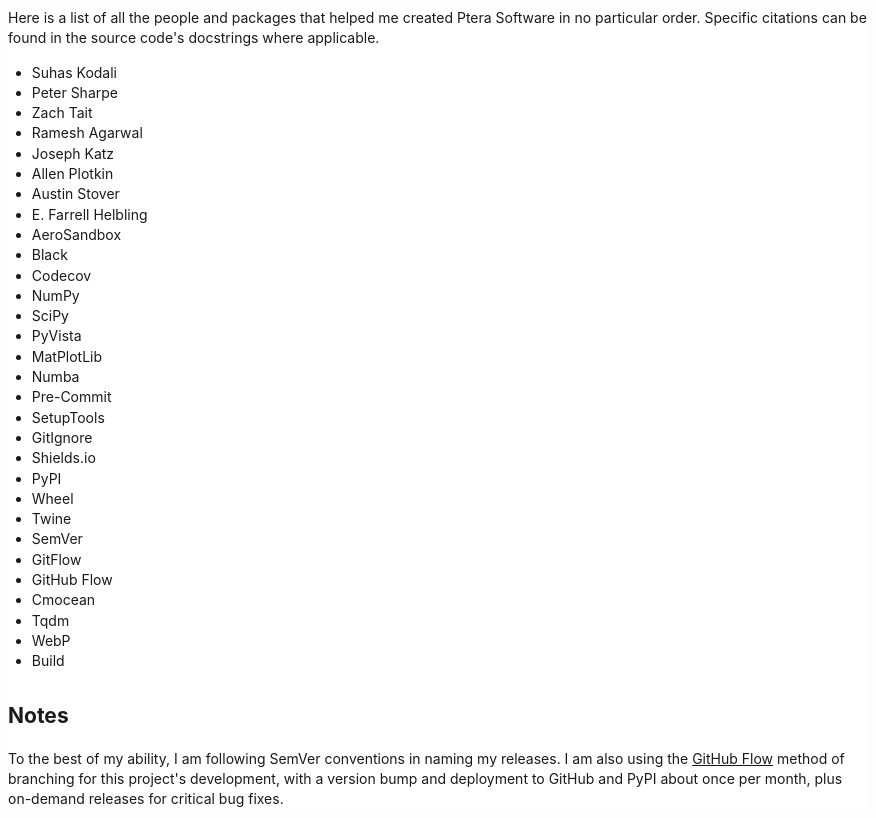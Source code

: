 Here is a list of all the people and packages that helped me created Ptera Software in
no particular order. Specific citations can be found in the source code's docstrings
where applicable.

* Suhas Kodali
* Peter Sharpe
* Zach Tait
* Ramesh Agarwal
* Joseph Katz
* Allen Plotkin
* Austin Stover
* E. Farrell Helbling
* AeroSandbox
* Black
* Codecov
* NumPy
* SciPy
* PyVista
* MatPlotLib
* Numba
* Pre-Commit
* SetupTools
* GitIgnore
* Shields.io
* PyPI
* Wheel
* Twine
* SemVer
* GitFlow
* GitHub Flow
* Cmocean
* Tqdm
* WebP
* Build

## Notes

To the best of my ability, I am following SemVer conventions in naming my releases. I
am also using the 
[GitHub Flow](https://docs.github.com/en/get-started/using-github/github-flow) method 
of branching for this project's development, with a version bump and deployment to 
GitHub and PyPI about once per month, plus on-demand releases for critical bug 
fixes.
